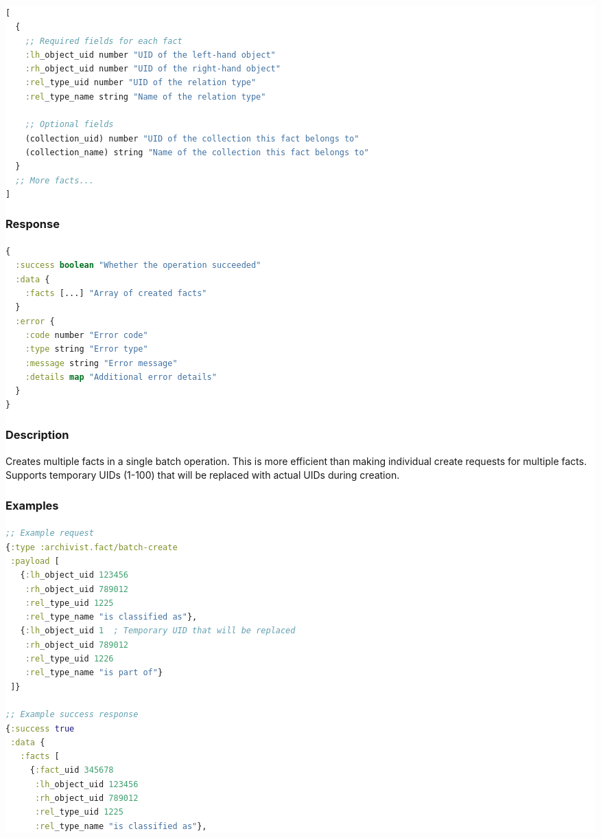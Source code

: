 ```clojure
[
  {
    ;; Required fields for each fact
    :lh_object_uid number "UID of the left-hand object"
    :rh_object_uid number "UID of the right-hand object"
    :rel_type_uid number "UID of the relation type"
    :rel_type_name string "Name of the relation type"
    
    ;; Optional fields
    (collection_uid) number "UID of the collection this fact belongs to"
    (collection_name) string "Name of the collection this fact belongs to"
  }
  ;; More facts...
]
```

### Response

```clojure
{
  :success boolean "Whether the operation succeeded"
  :data {
    :facts [...] "Array of created facts"
  }
  :error {
    :code number "Error code"
    :type string "Error type"
    :message string "Error message"
    :details map "Additional error details"
  }
}
```

### Description

Creates multiple facts in a single batch operation. This is more efficient than making individual create requests for multiple facts. Supports temporary UIDs (1-100) that will be replaced with actual UIDs during creation.

### Examples

```clojure
;; Example request
{:type :archivist.fact/batch-create
 :payload [
   {:lh_object_uid 123456
    :rh_object_uid 789012
    :rel_type_uid 1225
    :rel_type_name "is classified as"},
   {:lh_object_uid 1  ; Temporary UID that will be replaced
    :rh_object_uid 789012
    :rel_type_uid 1226
    :rel_type_name "is part of"}
 ]}

;; Example success response
{:success true
 :data {
   :facts [
     {:fact_uid 345678
      :lh_object_uid 123456
      :rh_object_uid 789012
      :rel_type_uid 1225
      :rel_type_name "is classified as"},
```